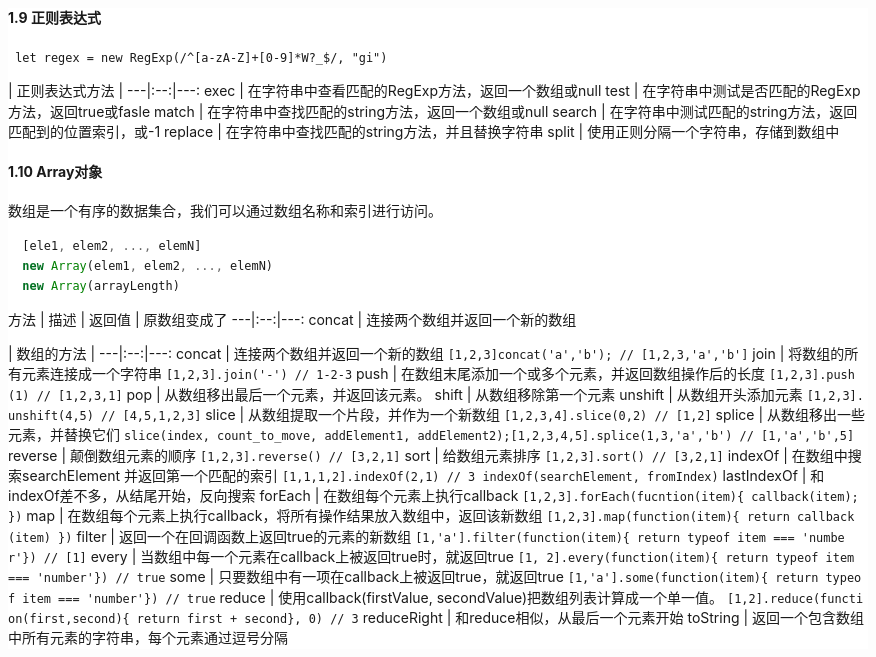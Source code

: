 #### 1.9 正则表达式
` let regex = new RegExp(/^[a-zA-Z]+[0-9]*W?_$/, "gi")`

| 正则表达式方法 |
---|:--:|---:
exec    | 在字符串中查看匹配的RegExp方法，返回一个数组或null
test    | 在字符串中测试是否匹配的RegExp方法，返回true或fasle
match   | 在字符串中查找匹配的string方法，返回一个数组或null
search  | 在字符串中测试匹配的string方法，返回匹配到的位置索引，或-1
replace | 在字符串中查找匹配的string方法，并且替换字符串
split   | 使用正则分隔一个字符串，存储到数组中
<br>

#### 1.10 Array对象
数组是一个有序的数据集合，我们可以通过数组名称和索引进行访问。
```js
  [ele1, elem2, ..., elemN]
  new Array(elem1, elem2, ..., elemN)
  new Array(arrayLength)
```

方法 | 描述 | 返回值 | 原数组变成了
---|:--:|---:
concat      | 连接两个数组并返回一个新的数组




| 数组的方法 |
---|:--:|---:
concat      | 连接两个数组并返回一个新的数组 `[1,2,3]concat('a','b'); // [1,2,3,'a','b']`
join        | 将数组的所有元素连接成一个字符串 `[1,2,3].join('-') // 1-2-3`
push        | 在数组末尾添加一个或多个元素，并返回数组操作后的长度 `[1,2,3].push(1) // [1,2,3,1]`
pop         | 从数组移出最后一个元素，并返回该元素。
shift       | 从数组移除第一个元素
unshift     | 从数组开头添加元素 `[1,2,3].unshift(4,5) // [4,5,1,2,3]`
slice       | 从数组提取一个片段，并作为一个新数组 `[1,2,3,4].slice(0,2) // [1,2]`
splice      | 从数组移出一些元素，并替换它们 `slice(index, count_to_move, addElement1, addElement2);[1,2,3,4,5].splice(1,3,'a','b') // [1,'a','b',5]`
reverse     | 颠倒数组元素的顺序 `[1,2,3].reverse() // [3,2,1]`
sort        | 给数组元素排序 `[1,2,3].sort() // [3,2,1]`
indexOf     | 在数组中搜索searchElement 并返回第一个匹配的索引 `[1,1,1,2].indexOf(2,1) // 3 indexOf(searchElement, fromIndex)`
lastIndexOf | 和indexOf差不多，从结尾开始，反向搜索 
forEach     | 在数组每个元素上执行callback `[1,2,3].forEach(fucntion(item){ callback(item); })`
map         | 在数组每个元素上执行callback，将所有操作结果放入数组中，返回该新数组 `[1,2,3].map(function(item){ return callback(item) })`
filter      | 返回一个在回调函数上返回true的元素的新数组 `[1,'a'].filter(function(item){ return typeof item === 'number'}) // [1]`
every       | 当数组中每一个元素在callback上被返回true时，就返回true `[1, 2].every(function(item){ return typeof item === 'number'}) // true`
some        | 只要数组中有一项在callback上被返回true，就返回true `[1,'a'].some(function(item){ return typeof item === 'number'}) // true`
reduce      | 使用callback(firstValue, secondValue)把数组列表计算成一个单一值。 `[1,2].reduce(function(first,second){ return first + second}, 0) // 3`
reduceRight | 和reduce相似，从最后一个元素开始
toString    | 返回一个包含数组中所有元素的字符串，每个元素通过逗号分隔
